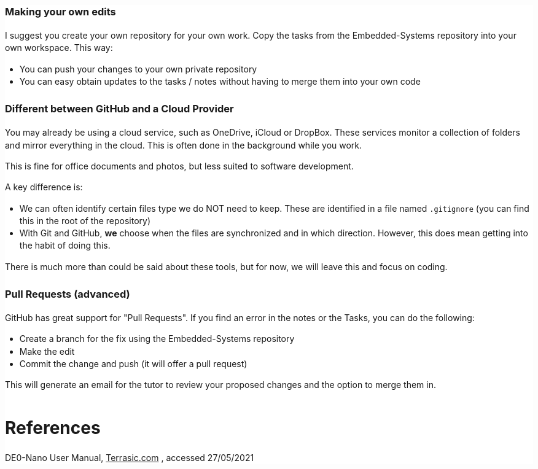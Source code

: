 ### Making your own edits
I suggest you create your own repository for your own work. Copy the tasks from the Embedded-Systems repository into your own workspace. This way:

* You can push your changes to your own private repository
* You can easy obtain updates to the tasks / notes without having to merge them into your own code

### Different between GitHub and a Cloud Provider
You may already be using a cloud service, such as OneDrive, iCloud or DropBox. These services monitor a collection of folders and mirror everything in the cloud. This is often done in the background while you work.

This is fine for office documents and photos, but less suited to software development.

A key difference is:

* We can often identify certain files type we do NOT need to keep. These are identified in a file named `.gitignore` (you can find this in the root of the repository)
* With Git and GitHub, **we** choose when the files are synchronized and in which direction. However, this does mean getting into the habit of doing this.

There is much more than could be said about these tools, but for now, we will leave this and focus on coding.

### Pull Requests (advanced)
GitHub has great support for "Pull Requests". If you find an error in the notes or the Tasks, you can do the following:

* Create a branch for the fix using the Embedded-Systems repository
* Make the edit
* Commit the change and push (it will offer a pull request)

This will generate an email for the tutor to review your proposed changes and the option to merge them in.


# References
DE0-Nano User Manual, [Terrasic.com](https://www.terasic.com.tw/cgi-bin/page/archive_download.pl?Language=English&No=593&FID=75023fa36c9bf8639384f942e65a46f3)
, accessed 27/05/2021